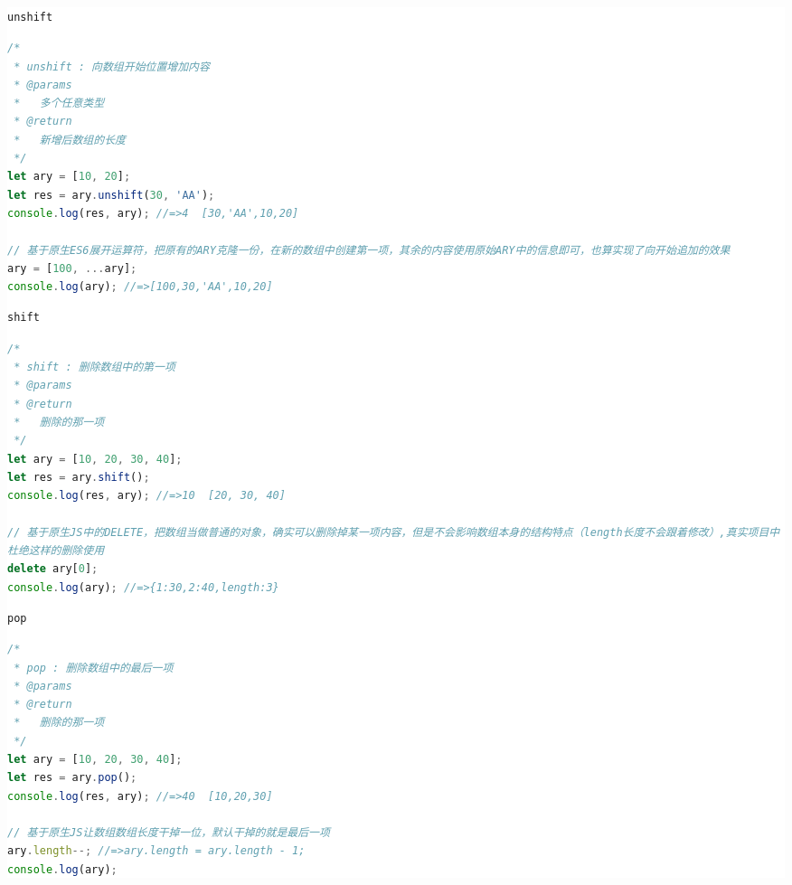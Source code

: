 `unshift`

```javascript
/*
 * unshift : 向数组开始位置增加内容
 * @params
 *   多个任意类型
 * @return
 *   新增后数组的长度 
 */
let ary = [10, 20];
let res = ary.unshift(30, 'AA');
console.log(res, ary); //=>4  [30,'AA',10,20]

// 基于原生ES6展开运算符，把原有的ARY克隆一份，在新的数组中创建第一项，其余的内容使用原始ARY中的信息即可，也算实现了向开始追加的效果
ary = [100, ...ary];
console.log(ary); //=>[100,30,'AA',10,20]
```

`shift`

```javascript
/*
 * shift : 删除数组中的第一项
 * @params
 * @return
 *   删除的那一项 
 */
let ary = [10, 20, 30, 40];
let res = ary.shift();
console.log(res, ary); //=>10  [20, 30, 40]

// 基于原生JS中的DELETE，把数组当做普通的对象，确实可以删除掉某一项内容，但是不会影响数组本身的结构特点（length长度不会跟着修改）,真实项目中杜绝这样的删除使用
delete ary[0];
console.log(ary); //=>{1:30,2:40,length:3}
```

`pop`

```javascript
/*
 * pop : 删除数组中的最后一项
 * @params
 * @return
 *   删除的那一项 
 */
let ary = [10, 20, 30, 40];
let res = ary.pop();
console.log(res, ary); //=>40  [10,20,30]

// 基于原生JS让数组数组长度干掉一位，默认干掉的就是最后一项
ary.length--; //=>ary.length = ary.length - 1;
console.log(ary);
```
